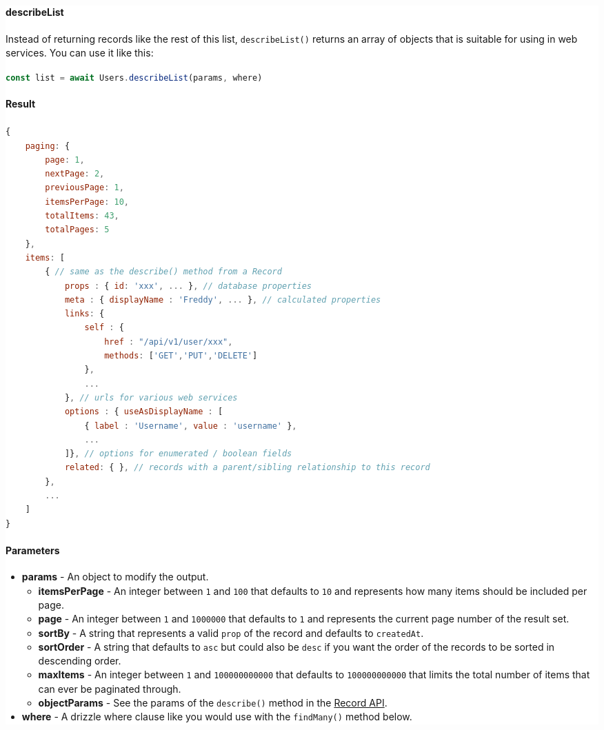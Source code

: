 #### describeList
Instead of returning records like the rest of this list, `describeList()` returns an array of objects that is suitable for using in web services. You can use it like this:

```js
const list = await Users.describeList(params, where)
```

#### Result
```js
{
    paging: {
        page: 1,
        nextPage: 2,
        previousPage: 1,
        itemsPerPage: 10,
        totalItems: 43,
        totalPages: 5
    },
    items: [ 
        { // same as the describe() method from a Record
            props : { id: 'xxx', ... }, // database properties
            meta : { displayName : 'Freddy', ... }, // calculated properties
            links: { 
                self : { 
                    href : "/api/v1/user/xxx", 
                    methods: ['GET','PUT','DELETE'] 
                }, 
                ... 
            }, // urls for various web services 
            options : { useAsDisplayName : [
                { label : 'Username', value : 'username' },
                ...
            ]}, // options for enumerated / boolean fields
            related: { }, // records with a parent/sibling relationship to this record
        },
        ...
    ]
}
```

#### Parameters

 - **params** - An object to modify the output.
   - **itemsPerPage** - An integer between `1` and `100` that defaults to `10` and represents how many items should be included per page.
   - **page** - An integer between `1` and `1000000` that defaults to `1` and represents the current page number of the result set.
   - **sortBy** - A string that represents a valid `prop` of the record and defaults to `createdAt`. 
   - **sortOrder** - A string that defaults to `asc` but could also be `desc` if you want the order of the records to be sorted in descending order.
   - **maxItems** - An integer between `1` and `100000000000` that defaults to `100000000000` that limits the total number of items that can ever be paginated through.
   - **objectParams** - See the params of the `describe()` method in the [Record API](#record-api).
 - **where** - A drizzle where clause like you would use with the `findMany()` method below.
